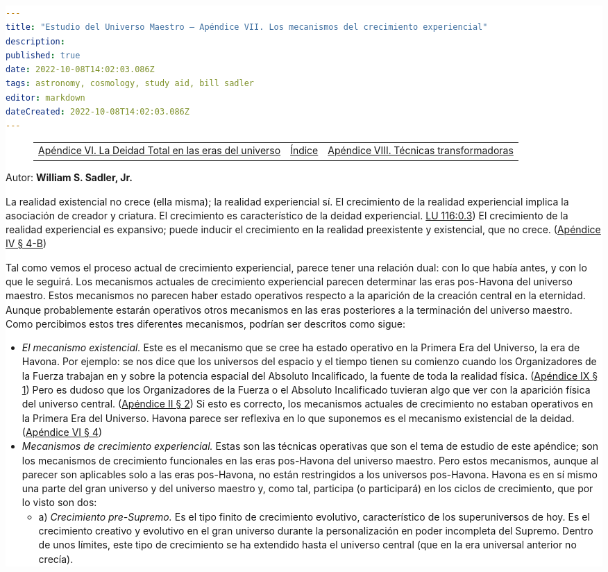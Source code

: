 ```yaml
---
title: "Estudio del Universo Maestro — Apéndice VII. Los mecanismos del crecimiento experiencial"
description: 
published: true
date: 2022-10-08T14:02:03.086Z
tags: astronomy, cosmology, study aid, bill sadler
editor: markdown
dateCreated: 2022-10-08T14:02:03.086Z
---
```


<figure class="table chapter-navigator">
  <table>
    <tbody>
      <tr>
        <td><a href="/es/article/William_S_Sadler_Jr/Appendices_to_Study_of_the_Master_Universe/Appendix_6">Apéndice VI. La Deidad Total en las eras del universo</a></td>
        <td><a href="/es/article/William_S_Sadler_Jr/Study_of_the_Master_Universe/Index">Índice</a></td>
        <td><a href="/es/article/William_S_Sadler_Jr/Appendices_to_Study_of_the_Master_Universe/Appendix_8">Apéndice VIII. Técnicas transformadoras</a></td>
      </tr>
    </tbody>
  </table>
</figure>

Autor: **William S. Sadler, Jr.**

La realidad existencial no crece (ella misma); la realidad experiencial sí. El crecimiento de la realidad experiencial implica la asociación de creador y criatura. El crecimiento es característico de la deidad experiencial. <a id="s24_224"></a>[LU 116:0.3](/es/The_Urantia_Book/116#p0_3)) El crecimiento de la realidad experiencial es expansivo; puede inducir el crecimiento en la realidad preexistente y existencial, que no crece. ([Apéndice IV § 4-B](/es/article/William_S_Sadler_Jr/Appendices_to_Study_of_the_Master_Universe/Appendix_4#h-4-b-havona-en-la-segunda-era))

Tal como vemos el proceso actual de crecimiento experiencial, parece tener una relación dual: con lo que había antes, y con lo que le seguirá. Los mecanismos actuales de crecimiento experiencial parecen determinar las eras pos-Havona del universo maestro. Estos mecanismos no parecen haber estado operativos respecto a la aparición de la creación central en la eternidad. Aunque probablemente estarán operativos otros mecanismos en las eras posteriores a la terminación del universo maestro. Como percibimos estos tres diferentes mecanismos, podrían ser descritos como sigue:
- _El mecanismo existencial._ Este es el mecanismo que se cree ha estado operativo en la Primera Era del Universo, la era de Havona. Por ejemplo: se nos dice que los universos del espacio y el tiempo tienen su comienzo cuando los Organizadores de la Fuerza trabajan en y sobre la potencia espacial del Absoluto Incalificado, la fuente de toda la realidad física. ([Apéndice IX § 1](/es/article/William_S_Sadler_Jr/Appendices_to_Study_of_the_Master_Universe/Appendix_9#h-1-los-comienzos-físicos-últimos)) Pero es dudoso que los Organizadores de la Fuerza o el Absoluto Incalificado tuvieran algo que ver con la aparición física del universo central. ([Apéndice II § 2](/es/article/William_S_Sadler_Jr/Appendices_to_Study_of_the_Master_Universe/Appendix_2#h-2-donación-de-la-potencia-espacial-por-el-paraíso)) Si esto es correcto, los mecanismos actuales de crecimiento no estaban operativos en la Primera Era del Universo. Havona parece ser reflexiva en lo que suponemos es el mecanismo existencial de la deidad. ([Apéndice VI § 4](/es/article/William_S_Sadler_Jr/Appendices_to_Study_of_the_Master_Universe/Appendix_6#h-4-el-mecanismo-existencial))
- _Mecanismos de crecimiento experiencial._ Estas son las técnicas operativas que son el tema de estudio de este apéndice; son los mecanismos de crecimiento funcionales en las eras pos-Havona del universo maestro. Pero estos mecanismos, aunque al parecer son aplicables solo a las eras pos-Havona, no están restringidos a los universos pos-Havona. Havona es en sí mismo una parte del gran universo y del universo maestro y, como tal, participa (o participará) en los ciclos de crecimiento, que por lo visto son dos:
    - a) _Crecimiento pre-Supremo._ Es el tipo finito de crecimiento evolutivo, característico de los superuniversos de hoy. Es el crecimiento creativo y evolutivo en el gran universo durante la personalización en poder incompleta del Supremo. Dentro de unos límites, este tipo de crecimiento se ha extendido hasta el universo central (que en la era universal anterior no crecía).